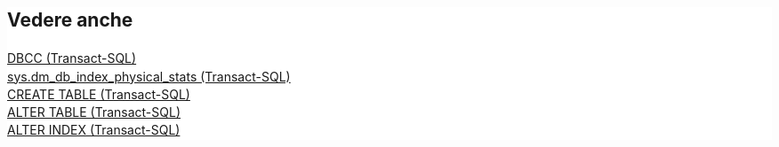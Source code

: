 ```sql  
```  
  
## <a name="see-also"></a>Vedere anche  
[DBCC &#40;Transact-SQL&#41;](../../t-sql/database-console-commands/dbcc-transact-sql.md)  
[sys.dm_db_index_physical_stats &#40;Transact-SQL&#41;](../../relational-databases/system-dynamic-management-views/sys-dm-db-index-physical-stats-transact-sql.md)  
[CREATE TABLE &#40;Transact-SQL&#41;](../../t-sql/statements/create-table-transact-sql.md)  
[ALTER TABLE &#40;Transact-SQL&#41;](../../t-sql/statements/alter-table-transact-sql.md)  
[ALTER INDEX &#40;Transact-SQL&#41;](../../t-sql/statements/alter-index-transact-sql.md)
  
  


